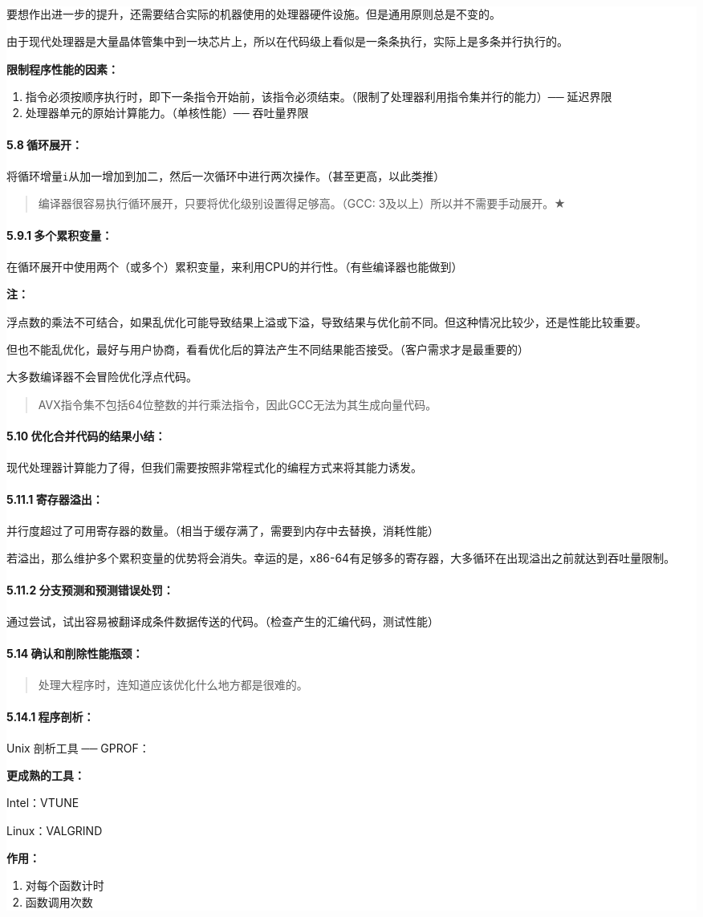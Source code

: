 要想作出进一步的提升，还需要结合实际的机器使用的处理器硬件设施。但是通用原则总是不变的。

由于现代处理器是大量晶体管集中到一块芯片上，所以在代码级上看似是一条条执行，实际上是多条并行执行的。

**限制程序性能的因素：**

1. 指令必须按顺序执行时，即下一条指令开始前，该指令必须结束。（限制了处理器利用指令集并行的能力）── 延迟界限
2. 处理器单元的原始计算能力。（单核性能）── 吞吐量界限

#### 5.8 循环展开：

将循环增量`i`从加一增加到加二，然后一次循环中进行两次操作。（甚至更高，以此类推）

> 编译器很容易执行循环展开，只要将优化级别设置得足够高。（GCC: 3及以上）所以并不需要手动展开。★

#### 5.9.1 多个累积变量：

在循环展开中使用两个（或多个）累积变量，来利用CPU的并行性。（有些编译器也能做到）

**注：**

浮点数的乘法不可结合，如果乱优化可能导致结果上溢或下溢，导致结果与优化前不同。但这种情况比较少，还是性能比较重要。

但也不能乱优化，最好与用户协商，看看优化后的算法产生不同结果能否接受。（客户需求才是最重要的）

大多数编译器不会冒险优化浮点代码。

> AVX指令集不包括64位整数的并行乘法指令，因此GCC无法为其生成向量代码。

#### 5.10 优化合并代码的结果小结：

现代处理器计算能力了得，但我们需要按照非常程式化的编程方式来将其能力诱发。

#### 5.11.1 寄存器溢出：

并行度超过了可用寄存器的数量。（相当于缓存满了，需要到内存中去替换，消耗性能）

若溢出，那么维护多个累积变量的优势将会消失。幸运的是，x86-64有足够多的寄存器，大多循环在出现溢出之前就达到吞吐量限制。

#### 5.11.2 分支预测和预测错误处罚：

通过尝试，试出容易被翻译成条件数据传送的代码。（检查产生的汇编代码，测试性能）

#### 5.14 确认和削除性能瓶颈：

> 处理大程序时，连知道应该优化什么地方都是很难的。

#### 5.14.1 程序剖析：

Unix 剖析工具 ── GPROF：

**更成熟的工具：**

Intel：VTUNE

Linux：VALGRIND

**作用：**

1. 对每个函数计时
2. 函数调用次数
